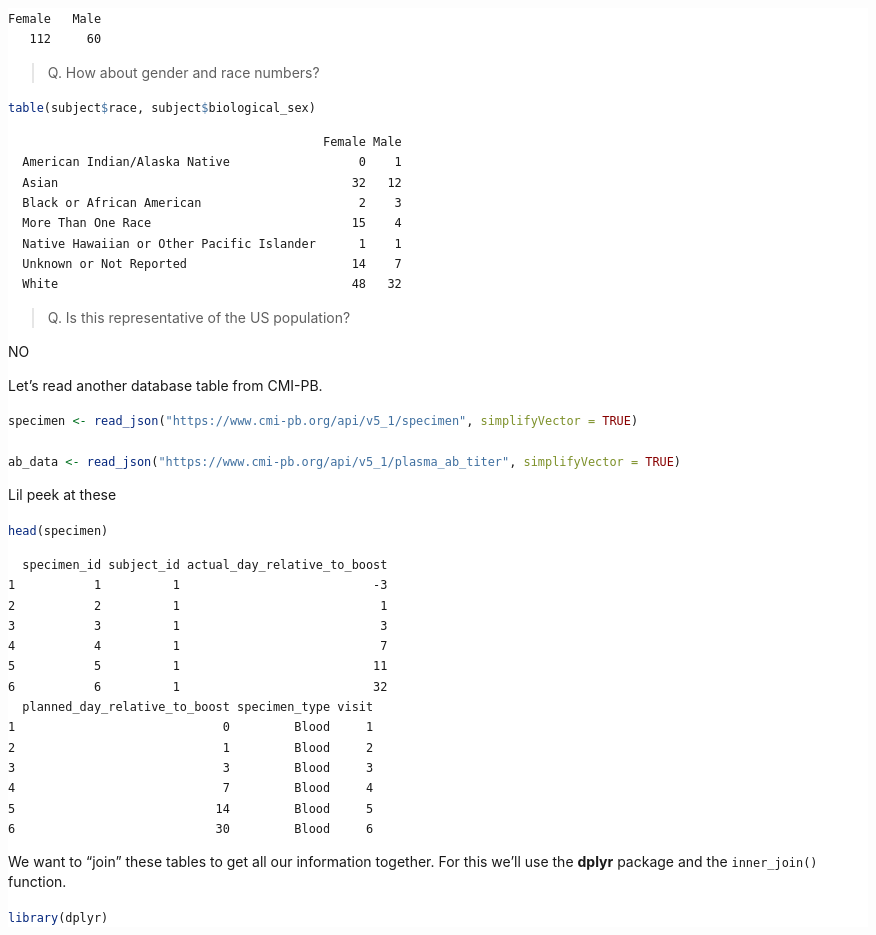     Female   Male 
       112     60 

> Q. How about gender and race numbers?

``` r
table(subject$race, subject$biological_sex)
```

                                               
                                                Female Male
      American Indian/Alaska Native                  0    1
      Asian                                         32   12
      Black or African American                      2    3
      More Than One Race                            15    4
      Native Hawaiian or Other Pacific Islander      1    1
      Unknown or Not Reported                       14    7
      White                                         48   32

> Q. Is this representative of the US population?

NO

Let’s read another database table from CMI-PB.

``` r
specimen <- read_json("https://www.cmi-pb.org/api/v5_1/specimen", simplifyVector = TRUE)

ab_data <- read_json("https://www.cmi-pb.org/api/v5_1/plasma_ab_titer", simplifyVector = TRUE)
```

Lil peek at these

``` r
head(specimen)
```

      specimen_id subject_id actual_day_relative_to_boost
    1           1          1                           -3
    2           2          1                            1
    3           3          1                            3
    4           4          1                            7
    5           5          1                           11
    6           6          1                           32
      planned_day_relative_to_boost specimen_type visit
    1                             0         Blood     1
    2                             1         Blood     2
    3                             3         Blood     3
    4                             7         Blood     4
    5                            14         Blood     5
    6                            30         Blood     6

We want to “join” these tables to get all our information together. For
this we’ll use the **dplyr** package and the `inner_join()` function.

``` r
library(dplyr)
```
